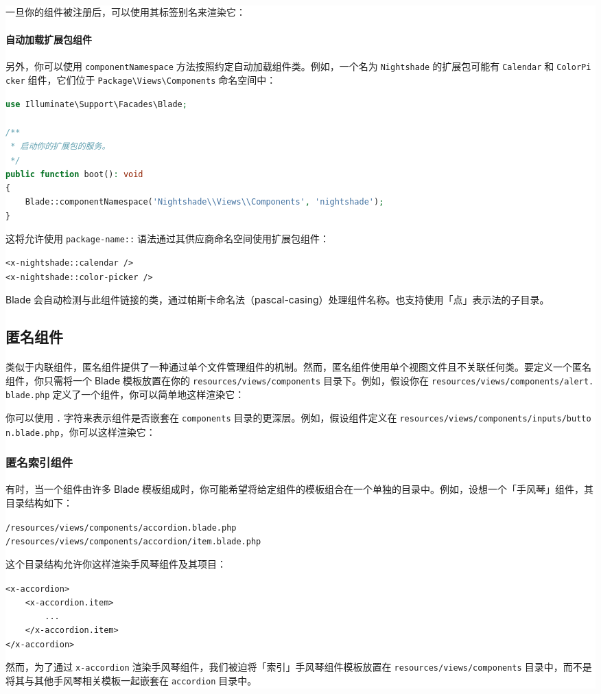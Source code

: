 一旦你的组件被注册后，可以使用其标签别名来渲染它：

#### 自动加载扩展包组件

另外，你可以使用 `componentNamespace` 方法按照约定自动加载组件类。例如，一个名为 `Nightshade` 的扩展包可能有 `Calendar` 和 `ColorPicker` 组件，它们位于 `Package\Views\Components` 命名空间中：

```php
use Illuminate\Support\Facades\Blade;

/**
 * 启动你的扩展包的服务。
 */
public function boot(): void
{
    Blade::componentNamespace('Nightshade\\Views\\Components', 'nightshade');
}
```

这将允许使用 `package-name::` 语法通过其供应商命名空间使用扩展包组件：

```blade
<x-nightshade::calendar />
<x-nightshade::color-picker />
```

Blade 会自动检测与此组件链接的类，通过帕斯卡命名法（pascal-casing）处理组件名称。也支持使用「点」表示法的子目录。

## 匿名组件

类似于内联组件，匿名组件提供了一种通过单个文件管理组件的机制。然而，匿名组件使用单个视图文件且不关联任何类。要定义一个匿名组件，你只需将一个 Blade 模板放置在你的 `resources/views/components` 目录下。例如，假设你在 `resources/views/components/alert.blade.php` 定义了一个组件，你可以简单地这样渲染它：

你可以使用 `.` 字符来表示组件是否嵌套在 `components` 目录的更深层。例如，假设组件定义在 `resources/views/components/inputs/button.blade.php`，你可以这样渲染它：

### 匿名索引组件

有时，当一个组件由许多 Blade 模板组成时，你可能希望将给定组件的模板组合在一个单独的目录中。例如，设想一个「手风琴」组件，其目录结构如下：

```none
/resources/views/components/accordion.blade.php
/resources/views/components/accordion/item.blade.php
```

这个目录结构允许你这样渲染手风琴组件及其项目：

```blade
<x-accordion>
    <x-accordion.item>
        ...
    </x-accordion.item>
</x-accordion>
```

然而，为了通过 `x-accordion` 渲染手风琴组件，我们被迫将「索引」手风琴组件模板放置在 `resources/views/components` 目录中，而不是将其与其他手风琴相关模板一起嵌套在 `accordion` 目录中。
